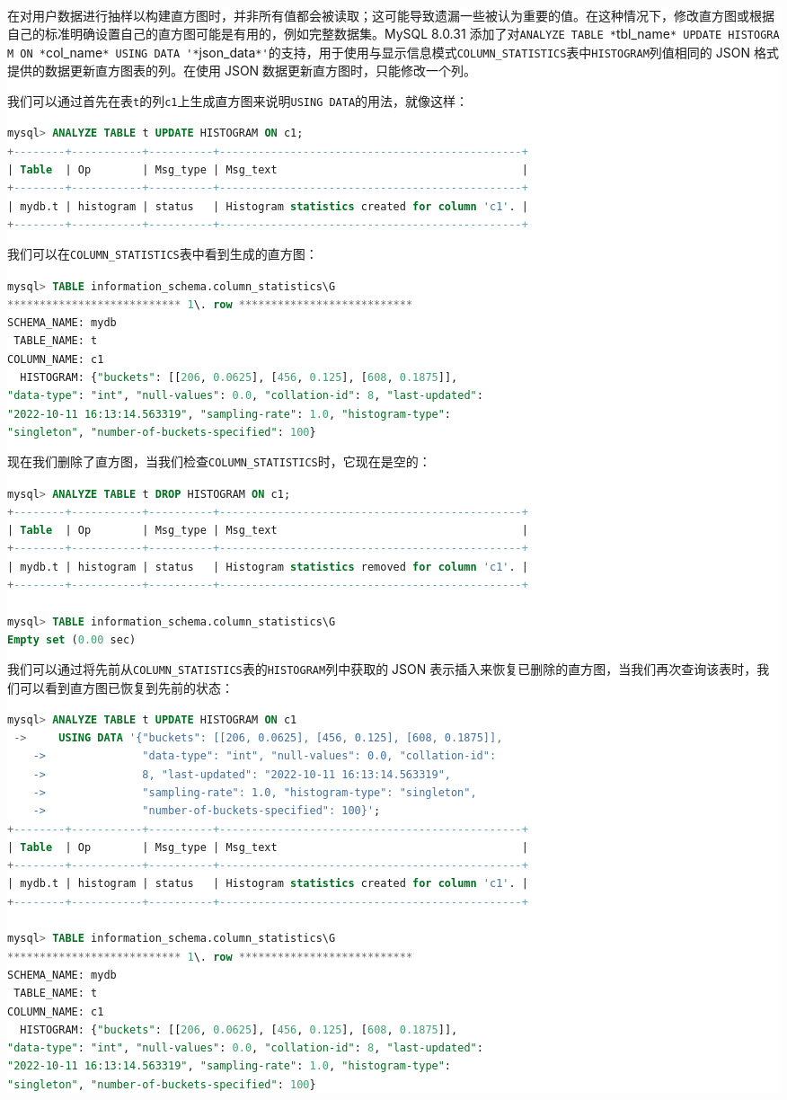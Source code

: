 在对用户数据进行抽样以构建直方图时，并非所有值都会被读取；这可能导致遗漏一些被认为重要的值。在这种情况下，修改直方图或根据自己的标准明确设置自己的直方图可能是有用的，例如完整数据集。MySQL 8.0.31 添加了对`ANALYZE TABLE *`tbl_name`* UPDATE HISTOGRAM ON *`col_name`* USING DATA '*`json_data`*'`的支持，用于使用与显示信息模式`COLUMN_STATISTICS`表中`HISTOGRAM`列值相同的 JSON 格式提供的数据更新直方图表的列。在使用 JSON 数据更新直方图时，只能修改一个列。

我们可以通过首先在表`t`的列`c1`上生成直方图来说明`USING DATA`的用法，就像这样：

```sql
mysql> ANALYZE TABLE t UPDATE HISTOGRAM ON c1;
+--------+-----------+----------+-----------------------------------------------+
| Table  | Op        | Msg_type | Msg_text                                      |
+--------+-----------+----------+-----------------------------------------------+
| mydb.t | histogram | status   | Histogram statistics created for column 'c1'. |
+--------+-----------+----------+-----------------------------------------------+
```

我们可以在`COLUMN_STATISTICS`表中看到生成的直方图：

```sql
mysql> TABLE information_schema.column_statistics\G
*************************** 1\. row ***************************
SCHEMA_NAME: mydb
 TABLE_NAME: t
COLUMN_NAME: c1
  HISTOGRAM: {"buckets": [[206, 0.0625], [456, 0.125], [608, 0.1875]],
"data-type": "int", "null-values": 0.0, "collation-id": 8, "last-updated":
"2022-10-11 16:13:14.563319", "sampling-rate": 1.0, "histogram-type":
"singleton", "number-of-buckets-specified": 100}
```

现在我们删除了直方图，当我们检查`COLUMN_STATISTICS`时，它现在是空的：

```sql
mysql> ANALYZE TABLE t DROP HISTOGRAM ON c1;
+--------+-----------+----------+-----------------------------------------------+
| Table  | Op        | Msg_type | Msg_text                                      |
+--------+-----------+----------+-----------------------------------------------+
| mydb.t | histogram | status   | Histogram statistics removed for column 'c1'. |
+--------+-----------+----------+-----------------------------------------------+

mysql> TABLE information_schema.column_statistics\G
Empty set (0.00 sec)
```

我们可以通过将先前从`COLUMN_STATISTICS`表的`HISTOGRAM`列中获取的 JSON 表示插入来恢复已删除的直方图，当我们再次查询该表时，我们可以看到直方图已恢复到先前的状态：

```sql
mysql> ANALYZE TABLE t UPDATE HISTOGRAM ON c1 
 ->     USING DATA '{"buckets": [[206, 0.0625], [456, 0.125], [608, 0.1875]],
    ->               "data-type": "int", "null-values": 0.0, "collation-id":
    ->               8, "last-updated": "2022-10-11 16:13:14.563319",
    ->               "sampling-rate": 1.0, "histogram-type": "singleton",
    ->               "number-of-buckets-specified": 100}';   
+--------+-----------+----------+-----------------------------------------------+
| Table  | Op        | Msg_type | Msg_text                                      |
+--------+-----------+----------+-----------------------------------------------+
| mydb.t | histogram | status   | Histogram statistics created for column 'c1'. |
+--------+-----------+----------+-----------------------------------------------+

mysql> TABLE information_schema.column_statistics\G
*************************** 1\. row ***************************
SCHEMA_NAME: mydb
 TABLE_NAME: t
COLUMN_NAME: c1
  HISTOGRAM: {"buckets": [[206, 0.0625], [456, 0.125], [608, 0.1875]],
"data-type": "int", "null-values": 0.0, "collation-id": 8, "last-updated":
"2022-10-11 16:13:14.563319", "sampling-rate": 1.0, "histogram-type":
"singleton", "number-of-buckets-specified": 100}
```
